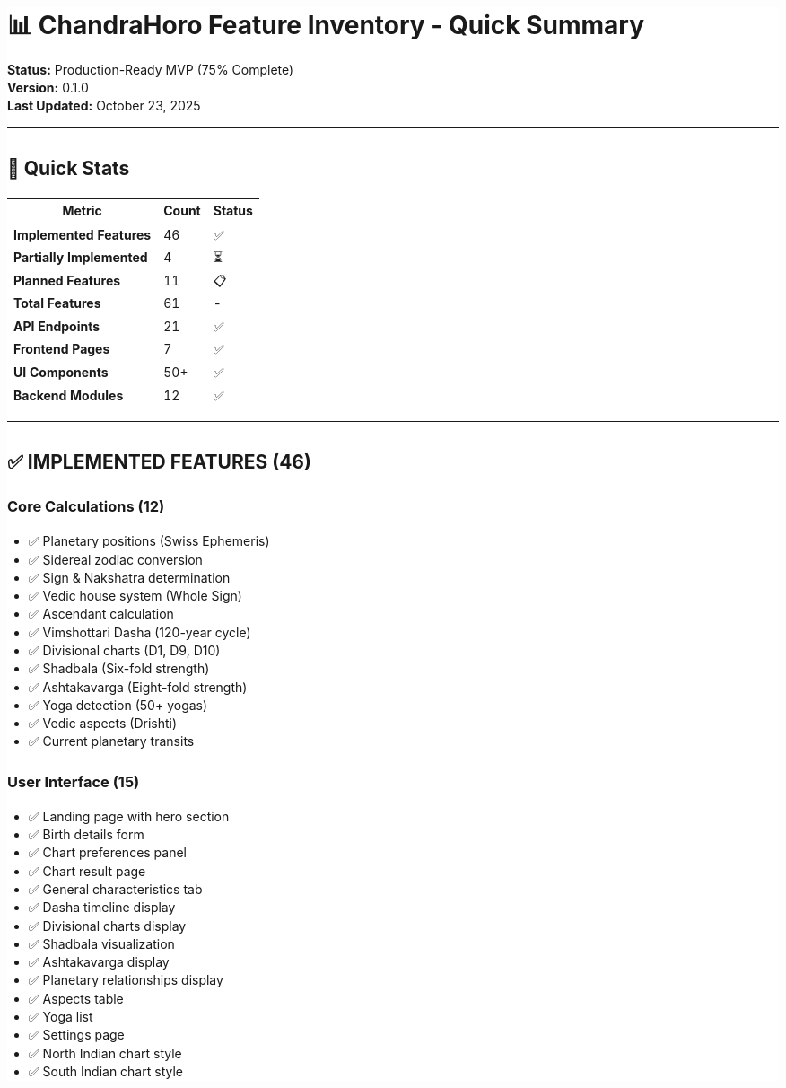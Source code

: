 # 📊 ChandraHoro Feature Inventory - Quick Summary

**Status:** Production-Ready MVP (75% Complete)  
**Version:** 0.1.0  
**Last Updated:** October 23, 2025

---

## 🎯 Quick Stats

| Metric | Count | Status |
|--------|-------|--------|
| **Implemented Features** | 46 | ✅ |
| **Partially Implemented** | 4 | ⏳ |
| **Planned Features** | 11 | 📋 |
| **Total Features** | 61 | - |
| **API Endpoints** | 21 | ✅ |
| **Frontend Pages** | 7 | ✅ |
| **UI Components** | 50+ | ✅ |
| **Backend Modules** | 12 | ✅ |

---

## ✅ IMPLEMENTED FEATURES (46)

### Core Calculations (12)
- ✅ Planetary positions (Swiss Ephemeris)
- ✅ Sidereal zodiac conversion
- ✅ Sign & Nakshatra determination
- ✅ Vedic house system (Whole Sign)
- ✅ Ascendant calculation
- ✅ Vimshottari Dasha (120-year cycle)
- ✅ Divisional charts (D1, D9, D10)
- ✅ Shadbala (Six-fold strength)
- ✅ Ashtakavarga (Eight-fold strength)
- ✅ Yoga detection (50+ yogas)
- ✅ Vedic aspects (Drishti)
- ✅ Current planetary transits

### User Interface (15)
- ✅ Landing page with hero section
- ✅ Birth details form
- ✅ Chart preferences panel
- ✅ Chart result page
- ✅ General characteristics tab
- ✅ Dasha timeline display
- ✅ Divisional charts display
- ✅ Shadbala visualization
- ✅ Ashtakavarga display
- ✅ Planetary relationships display
- ✅ Aspects table
- ✅ Yoga list
- ✅ Settings page
- ✅ North Indian chart style
- ✅ South Indian chart style
